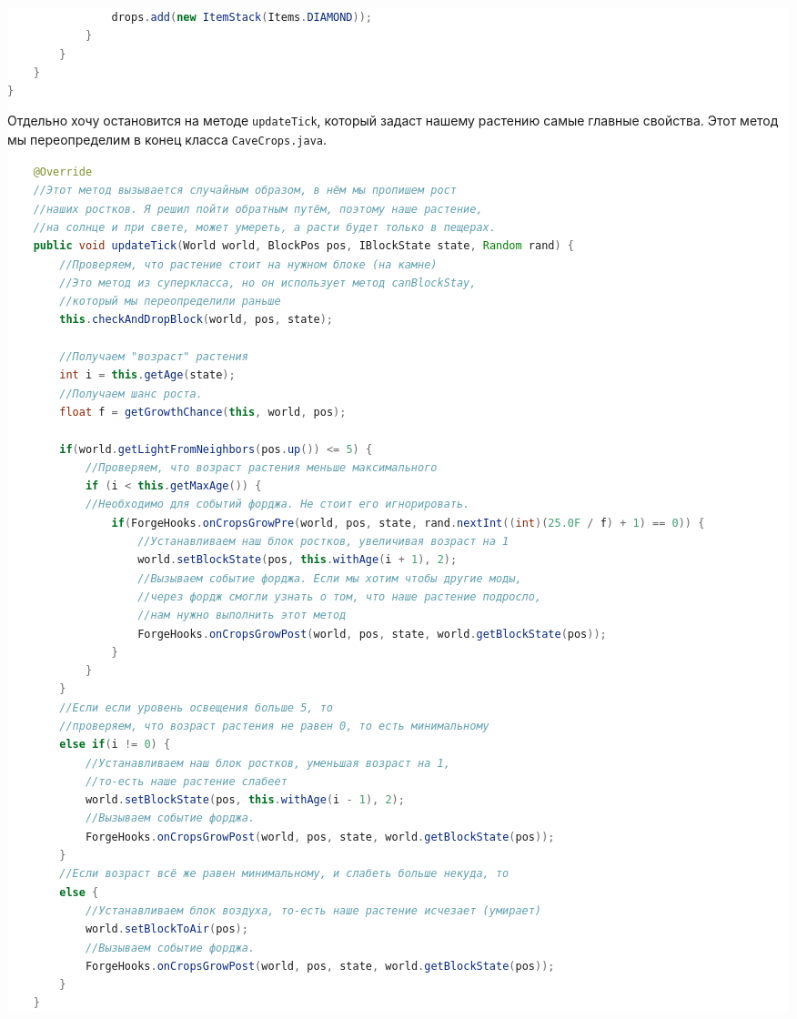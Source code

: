 ```java
                drops.add(new ItemStack(Items.DIAMOND));
            }
        }
    }
}
```

Отдельно хочу остановится на методе `updateTick`, который задаст нашему растению самые главные свойства. Этот метод мы переопределим в конец класса `CaveCrops.java`.
```java
    @Override
    //Этот метод вызывается случайным образом, в нём мы пропишем рост
    //наших ростков. Я решил пойти обратным путём, поэтому наше растение,
    //на солнце и при свете, может умереть, а расти будет только в пещерах.
    public void updateTick(World world, BlockPos pos, IBlockState state, Random rand) {
        //Проверяем, что растение стоит на нужном блоке (на камне)
        //Это метод из суперкласса, но он использует метод canBlockStay,
        //который мы переопределили раньше
        this.checkAndDropBlock(world, pos, state);
        
        //Получаем "возраст" растения
        int i = this.getAge(state);       
        //Получаем шанс роста.
        float f = getGrowthChance(this, world, pos);
        
        if(world.getLightFromNeighbors(pos.up()) <= 5) {
            //Проверяем, что возраст растения меньше максимального
            if (i < this.getMaxAge()) {
            //Необходимо для событий форджа. Не стоит его игнорировать.
                if(ForgeHooks.onCropsGrowPre(world, pos, state, rand.nextInt((int)(25.0F / f) + 1) == 0)) {
                    //Устанавливаем наш блок ростков, увеличивая возраст на 1
                    world.setBlockState(pos, this.withAge(i + 1), 2);
                    //Вызываем событие форджа. Если мы хотим чтобы другие моды,
                    //через фордж смогли узнать о том, что наше растение подросло,
                    //нам нужно выполнить этот метод
                    ForgeHooks.onCropsGrowPost(world, pos, state, world.getBlockState(pos));
                }
            }
        }
        //Если если уровень освещения больше 5, то
        //проверяем, что возраст растения не равен 0, то есть минимальному
        else if(i != 0) {
            //Устанавливаем наш блок ростков, уменьшая возраст на 1,
            //то-есть наше растение слабеет
            world.setBlockState(pos, this.withAge(i - 1), 2);
            //Вызываем событие форджа.
            ForgeHooks.onCropsGrowPost(world, pos, state, world.getBlockState(pos));
        }
        //Если возраст всё же равен минимальному, и слабеть больше некуда, то
        else {
            //Устанавливаем блок воздуха, то-есть наше растение исчезает (умирает)
            world.setBlockToAir(pos);
            //Вызываем событие форджа.
            ForgeHooks.onCropsGrowPost(world, pos, state, world.getBlockState(pos));
        }
    }
```

